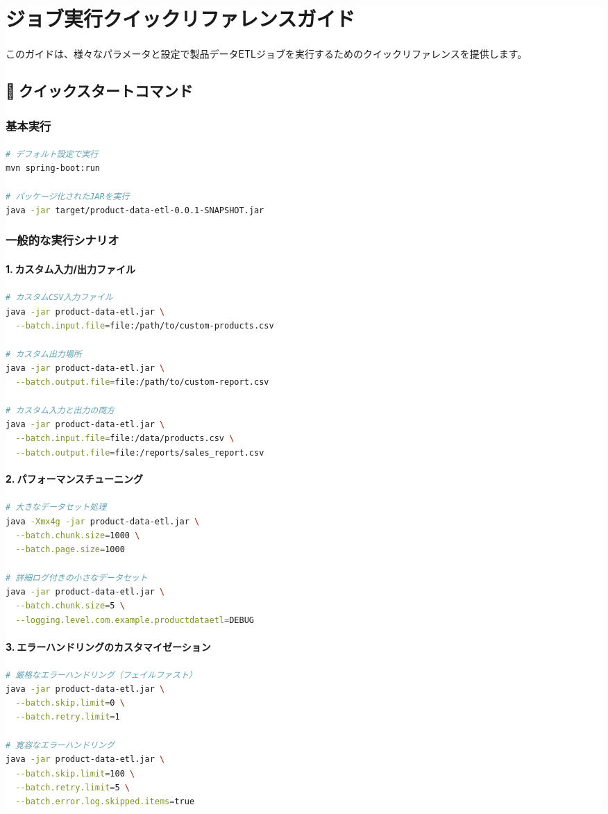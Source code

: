 # ジョブ実行クイックリファレンスガイド

このガイドは、様々なパラメータと設定で製品データETLジョブを実行するためのクイックリファレンスを提供します。

## 🚀 クイックスタートコマンド

### 基本実行
```bash
# デフォルト設定で実行
mvn spring-boot:run

# パッケージ化されたJARを実行
java -jar target/product-data-etl-0.0.1-SNAPSHOT.jar
```

### 一般的な実行シナリオ

#### 1. カスタム入力/出力ファイル
```bash
# カスタムCSV入力ファイル
java -jar product-data-etl.jar \
  --batch.input.file=file:/path/to/custom-products.csv

# カスタム出力場所
java -jar product-data-etl.jar \
  --batch.output.file=file:/path/to/custom-report.csv

# カスタム入力と出力の両方
java -jar product-data-etl.jar \
  --batch.input.file=file:/data/products.csv \
  --batch.output.file=file:/reports/sales_report.csv
```

#### 2. パフォーマンスチューニング
```bash
# 大きなデータセット処理
java -Xmx4g -jar product-data-etl.jar \
  --batch.chunk.size=1000 \
  --batch.page.size=1000

# 詳細ログ付きの小さなデータセット
java -jar product-data-etl.jar \
  --batch.chunk.size=5 \
  --logging.level.com.example.productdataetl=DEBUG
```

#### 3. エラーハンドリングのカスタマイゼーション
```bash
# 厳格なエラーハンドリング（フェイルファスト）
java -jar product-data-etl.jar \
  --batch.skip.limit=0 \
  --batch.retry.limit=1

# 寛容なエラーハンドリング
java -jar product-data-etl.jar \
  --batch.skip.limit=100 \
  --batch.retry.limit=5 \
  --batch.error.log.skipped.items=true
```
